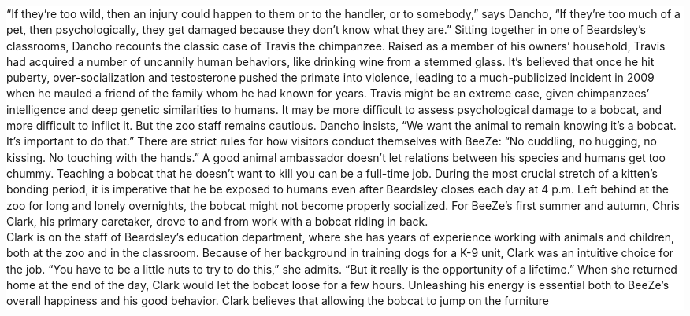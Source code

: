 “If they’re too wild, then an injury could 
happen to them or to the handler, or to 
somebody,” says Dancho, “If they’re too 
much of a pet, then psychologically, they 
get damaged because they don’t know 
what they are.”
Sitting together in one of Beardsley’s 
classrooms, Dancho recounts the classic 
case of Travis the chimpanzee. Raised 
as a member of his owners’ household, 
Travis had acquired a number of uncannily 
human behaviors, like drinking wine from a 
stemmed glass. It’s believed that once he hit 
puberty, over-socialization and testosterone 
pushed the primate into violence, leading to 
a much-publicized incident in 2009 when he 
mauled a friend of the family whom he had 
known for years. Travis might be an extreme 
case, given chimpanzees’ intelligence and 
deep genetic similarities to humans. It may 
be more difficult to assess psychological 
damage to a bobcat, and more difficult to 
inflict it. But the zoo staff remains cautious. 
Dancho insists, “We want the animal to 
remain knowing it’s a bobcat. It’s important 
to do that.” There are strict rules for how 
visitors conduct themselves with BeeZe: 
“No cuddling, no hugging, no kissing. No 
touching with the hands.”
A good animal ambassador doesn’t let 
relations between his species and humans 
get too chummy.
Teaching a bobcat that he doesn’t want 
to kill you can be a full-time job. During the 
most crucial stretch of a kitten’s bonding 
period, it is imperative that he be exposed 
to humans even after Beardsley closes each 
day at 4 p.m. Left behind at the zoo for long 
and lonely overnights, the 
bobcat might not become 
properly socialized. For 
BeeZe’s first summer and 
autumn, Chris Clark, his 
primary caretaker, drove 
to and from work with 
a bobcat riding in back.  
Clark is on the staff of 
Beardsley’s 
education 
department, where she 
has years of experience working with 
animals and children, both at the zoo and in 
the classroom. Because of her background 
in training dogs for a K-9 unit, Clark was an 
intuitive choice for the job.
“You have to be a little nuts to try to 
do this,” she admits. “But it really is the 
opportunity of a lifetime.”
When she returned home at the end of 
the day, Clark would let the bobcat loose 
for a few hours. Unleashing his energy is 
essential both to BeeZe’s overall happiness 
and his good behavior. Clark believes that 
allowing the bobcat to jump on the furniture 